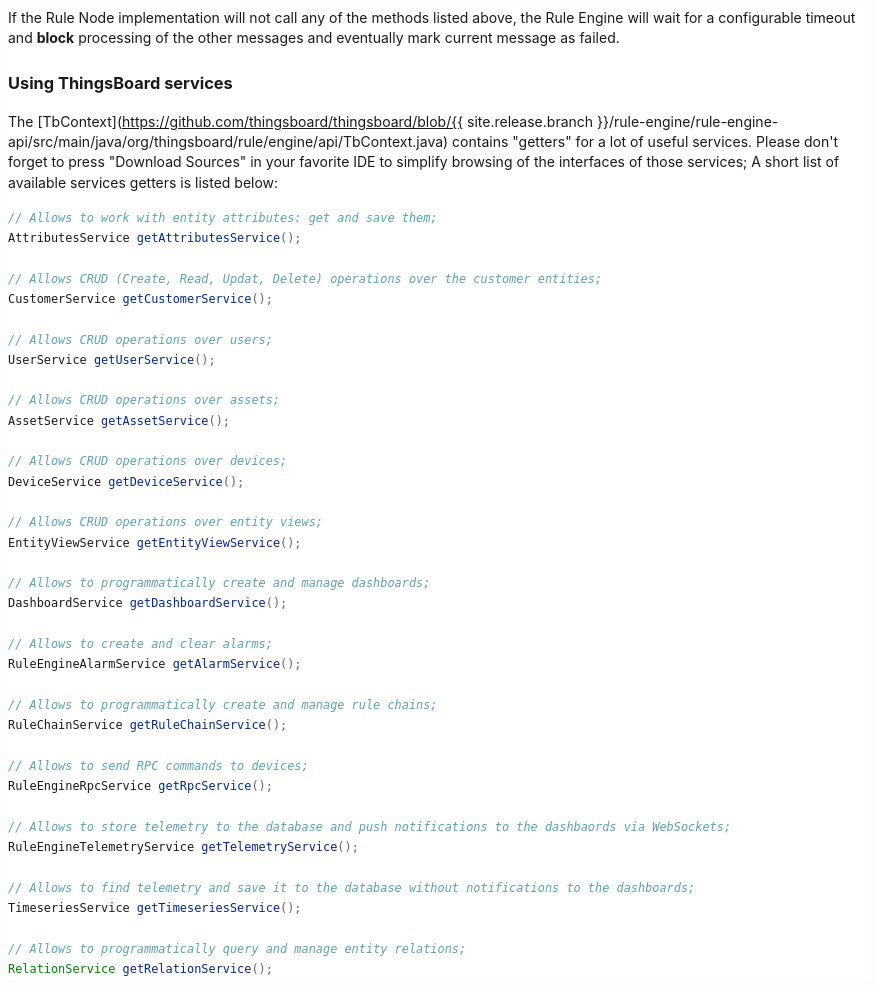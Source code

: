If the Rule Node implementation will not call any of the methods listed above, the Rule Engine will wait for a configurable timeout and **block** processing of the other messages 
and eventually mark current message as failed. 

### Using ThingsBoard services

The [TbContext](https://github.com/thingsboard/thingsboard/blob/{{ site.release.branch }}/rule-engine/rule-engine-api/src/main/java/org/thingsboard/rule/engine/api/TbContext.java) contains "getters" for a lot of useful services. 
Please don't forget to press "Download Sources" in your favorite IDE to simplify browsing of the interfaces of those services;
A short list of available services getters is listed below:

```java
// Allows to work with entity attributes: get and save them;
AttributesService getAttributesService();

// Allows CRUD (Create, Read, Updat, Delete) operations over the customer entities;  
CustomerService getCustomerService();

// Allows CRUD operations over users;
UserService getUserService();

// Allows CRUD operations over assets;
AssetService getAssetService();

// Allows CRUD operations over devices;
DeviceService getDeviceService();

// Allows CRUD operations over entity views;
EntityViewService getEntityViewService();

// Allows to programmatically create and manage dashboards;
DashboardService getDashboardService();

// Allows to create and clear alarms;
RuleEngineAlarmService getAlarmService();

// Allows to programmatically create and manage rule chains;
RuleChainService getRuleChainService();

// Allows to send RPC commands to devices;
RuleEngineRpcService getRpcService();

// Allows to store telemetry to the database and push notifications to the dashbaords via WebSockets;
RuleEngineTelemetryService getTelemetryService();

// Allows to find telemetry and save it to the database without notifications to the dashboards;
TimeseriesService getTimeseriesService();

// Allows to programmatically query and manage entity relations;
RelationService getRelationService();
```
